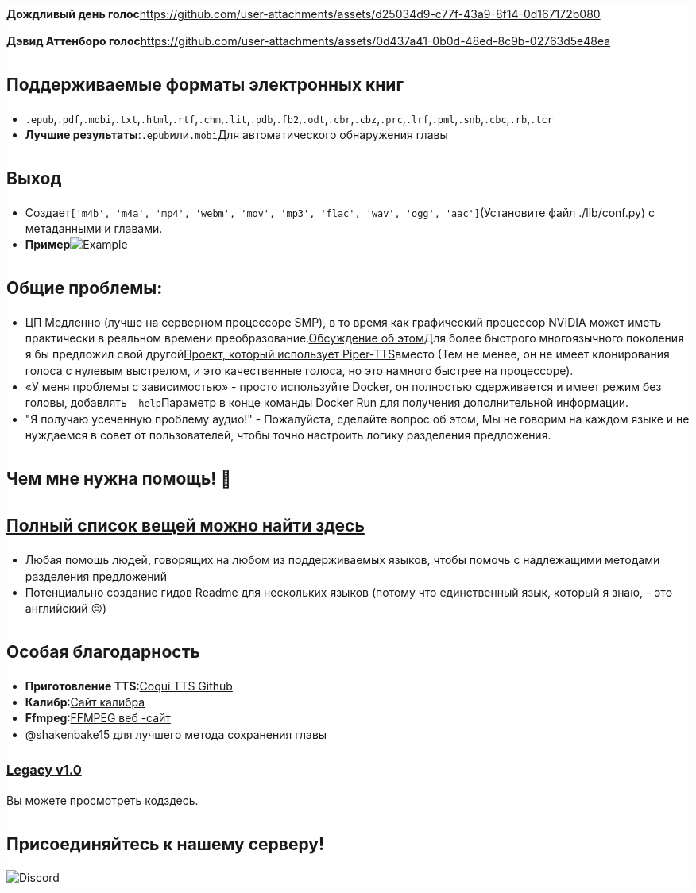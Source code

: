 **Дождливый день голос**<https://github.com/user-attachments/assets/d25034d9-c77f-43a9-8f14-0d167172b080>

**Дэвид Аттенборо голос**<https://github.com/user-attachments/assets/0d437a41-0b0d-48ed-8c9b-02763d5e48ea>

## Поддерживаемые форматы электронных книг

-   `.epub`,`.pdf`,`.mobi`,`.txt`,`.html`,`.rtf`,`.chm`,`.lit`,`.pdb`,`.fb2`,`.odt`,`.cbr`,`.cbz`,`.prc`,`.lrf`,`.pml`,`.snb`,`.cbc`,`.rb`,`.tcr`
-   **Лучшие результаты**:`.epub`или`.mobi`Для автоматического обнаружения главы

## Выход

-   Создает`['m4b', 'm4a', 'mp4', 'webm', 'mov', 'mp3', 'flac', 'wav', 'ogg', 'aac']`(Установите файл ./lib/conf.py) с метаданными и главами.
-   **Пример**![Example](https://github.com/DrewThomasson/VoxNovel/blob/dc5197dff97252fa44c391dc0596902d71278a88/readme_files/example_in_app.jpeg)

## Общие проблемы:

-   ЦП Медленно (лучше на серверном процессоре SMP), в то время как графический процессор NVIDIA может иметь практически в реальном времени преобразование.[Обсуждение об этом](https://github.com/DrewThomasson/ebook2audiobook/discussions/19#discussioncomment-10879846)Для более быстрого многоязычного поколения я бы предложил свой другой[Проект, который использует Piper-TTS](https://github.com/DrewThomasson/ebook2audiobookpiper-tts)вместо
    (Тем не менее, он не имеет клонирования голоса с нулевым выстрелом, и это качественные голоса, но это намного быстрее на процессоре).
-   «У меня проблемы с зависимостью» - просто используйте Docker, он полностью сдерживается и имеет режим без головы,
     добавлять`--help`Параметр в конце команды Docker Run для получения дополнительной информации.
-   "Я получаю усеченную проблему аудио!" - Пожалуйста, сделайте вопрос об этом,
     Мы не говорим на каждом языке и не нуждаемся в совет от пользователей, чтобы точно настроить логику разделения предложения.

## Чем мне нужна помощь! 🙌

## [Полный список вещей можно найти здесь](https://github.com/DrewThomasson/ebook2audiobook/issues/32)

-   Любая помощь людей, говорящих на любом из поддерживаемых языков, чтобы помочь с надлежащими методами разделения предложений
-   Потенциально создание гидов Readme для нескольких языков (потому что единственный язык, который я знаю, - это английский 😔)

## Особая благодарность

-   **Приготовление TTS**:[Coqui TTS Github](https://github.com/idiap/coqui-ai-TTS)
-   **Калибр**:[Сайт калибра](https://calibre-ebook.com)
-   **Ffmpeg**:[FFMPEG веб -сайт](https://ffmpeg.org)
-   [@shakenbake15 для лучшего метода сохранения главы](https://github.com/DrewThomasson/ebook2audiobook/issues/8)

### [Legacy v1.0](legacy/v1.0)

Вы можете просмотреть код[здесь](legacy/v1.0).

## Присоединяйтесь к нашему серверу!

[![Discord](https://dcbadge.limes.pink/api/server/https://discord.gg/63Tv3F65k6)](https://discord.gg/63Tv3F65k6)
